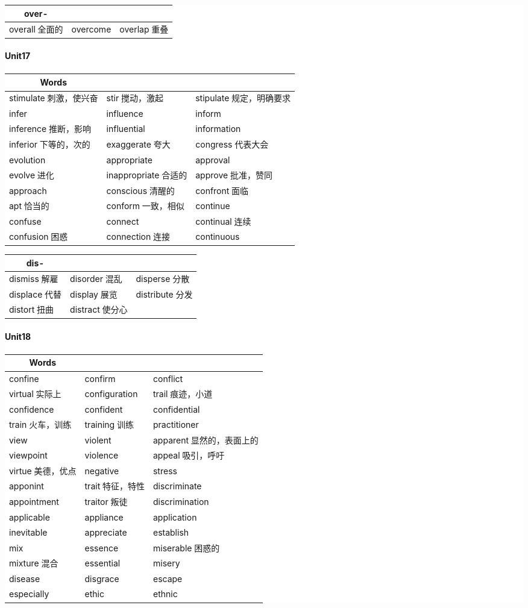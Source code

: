 | over-          |          |              |
| -------------- | -------- | ------------ |
| overall 全面的 | overcome | overlap 重叠 |

#### Unit17

| Words                      |                                    |                             |
| -------------------------- | ---------------------------------- | --------------------------- |
| stimulate 刺激，使兴奋     | stir 搅动，激起                    | stipulate 规定，明确要求    |
| infer | influence              | inform          |
| inference 推断，影响 | influential | information |
| inferior 下等的，次的      |  exaggerate 夸大               |      congress 代表大会      |
| evolution | appropriate | approval |
| evolve 进化 | inappropriate 合适的 | approve 批准，赞同 |
| approach                   | conscious 清醒的 | confront 面临 |
| apt 恰当的                 | conform 一致，相似                 | continue |
| confuse     | connect           | continual 连续 |
| confusion 困惑 | connection 连接 | continuous |

| dis-          |                 |                 |
| ------------- | --------------- | --------------- |
| dismiss 解雇  | disorder 混乱   | disperse 分散   |
| displace 代替 | display 展览    | distribute 分发 |
| distort 扭曲  | distract 使分心 |                 |

#### Unit18

| Words             |                  |                           |
| ----------------- | ---------------- | ------------------------- |
| confine           | confirm          | conflict                  |
| virtual 实际上    | configuration    | trail 痕迹，小道          |
| confidence        | confident        | confidential              |
| train 火车，训练  | training 训练    | practitioner              |
| view              | violent          | apparent 显然的，表面上的 |
| viewpoint         | violence         | appeal 吸引，呼吁         |
| virtue 美德，优点 | negative         | stress                    |
| apponint          | trait 特征，特性 | discriminate              |
| appointment       | traitor 叛徒     | discrimination            |
| applicable        | appliance        | application               |
| inevitable        | appreciate       | establish                 |
| mix               | essence          | miserable 困惑的          |
| mixture 混合      | essential        | misery                    |
| disease           | disgrace         | escape                    |
| especially        | ethic            | ethnic                    |